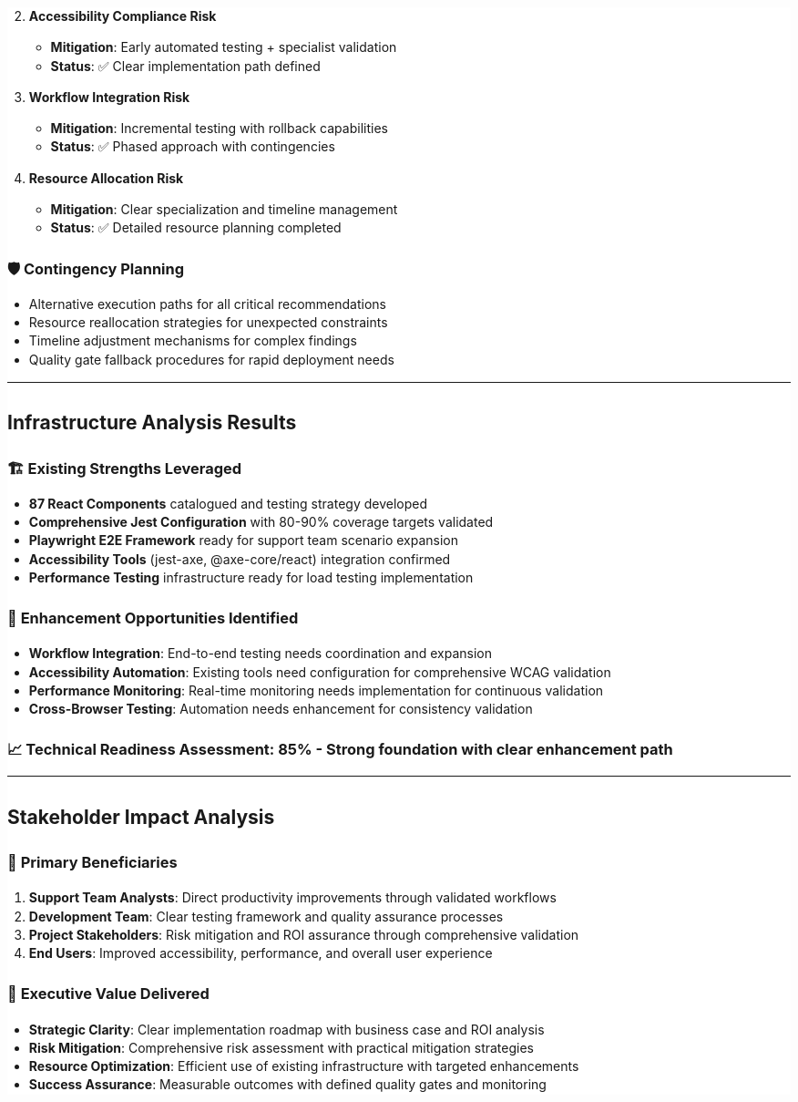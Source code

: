 2. **Accessibility Compliance Risk**
   - **Mitigation**: Early automated testing + specialist validation
   - **Status**: ✅ Clear implementation path defined

3. **Workflow Integration Risk**
   - **Mitigation**: Incremental testing with rollback capabilities
   - **Status**: ✅ Phased approach with contingencies

4. **Resource Allocation Risk**
   - **Mitigation**: Clear specialization and timeline management
   - **Status**: ✅ Detailed resource planning completed

### 🛡️ **Contingency Planning**
- Alternative execution paths for all critical recommendations
- Resource reallocation strategies for unexpected constraints
- Timeline adjustment mechanisms for complex findings
- Quality gate fallback procedures for rapid deployment needs

---

## Infrastructure Analysis Results

### 🏗️ **Existing Strengths Leveraged**
- **87 React Components** catalogued and testing strategy developed
- **Comprehensive Jest Configuration** with 80-90% coverage targets validated
- **Playwright E2E Framework** ready for support team scenario expansion
- **Accessibility Tools** (jest-axe, @axe-core/react) integration confirmed
- **Performance Testing** infrastructure ready for load testing implementation

### 🔧 **Enhancement Opportunities Identified**
- **Workflow Integration**: End-to-end testing needs coordination and expansion
- **Accessibility Automation**: Existing tools need configuration for comprehensive WCAG validation
- **Performance Monitoring**: Real-time monitoring needs implementation for continuous validation
- **Cross-Browser Testing**: Automation needs enhancement for consistency validation

### 📈 **Technical Readiness Assessment**: 85% - Strong foundation with clear enhancement path

---

## Stakeholder Impact Analysis

### 👥 **Primary Beneficiaries**
1. **Support Team Analysts**: Direct productivity improvements through validated workflows
2. **Development Team**: Clear testing framework and quality assurance processes
3. **Project Stakeholders**: Risk mitigation and ROI assurance through comprehensive validation
4. **End Users**: Improved accessibility, performance, and overall user experience

### 💼 **Executive Value Delivered**
- **Strategic Clarity**: Clear implementation roadmap with business case and ROI analysis
- **Risk Mitigation**: Comprehensive risk assessment with practical mitigation strategies
- **Resource Optimization**: Efficient use of existing infrastructure with targeted enhancements
- **Success Assurance**: Measurable outcomes with defined quality gates and monitoring
